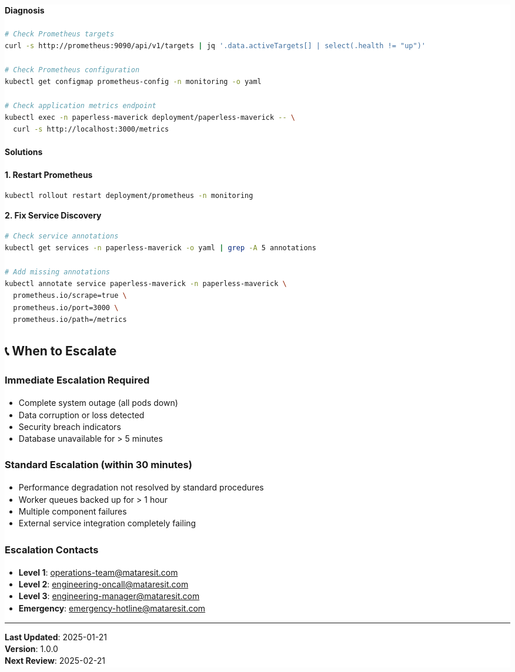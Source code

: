#### Diagnosis
```bash
# Check Prometheus targets
curl -s http://prometheus:9090/api/v1/targets | jq '.data.activeTargets[] | select(.health != "up")'

# Check Prometheus configuration
kubectl get configmap prometheus-config -n monitoring -o yaml

# Check application metrics endpoint
kubectl exec -n paperless-maverick deployment/paperless-maverick -- \
  curl -s http://localhost:3000/metrics
```

#### Solutions

**1. Restart Prometheus**
```bash
kubectl rollout restart deployment/prometheus -n monitoring
```

**2. Fix Service Discovery**
```bash
# Check service annotations
kubectl get services -n paperless-maverick -o yaml | grep -A 5 annotations

# Add missing annotations
kubectl annotate service paperless-maverick -n paperless-maverick \
  prometheus.io/scrape=true \
  prometheus.io/port=3000 \
  prometheus.io/path=/metrics
```

## 📞 When to Escalate

### Immediate Escalation Required
- Complete system outage (all pods down)
- Data corruption or loss detected
- Security breach indicators
- Database unavailable for > 5 minutes

### Standard Escalation (within 30 minutes)
- Performance degradation not resolved by standard procedures
- Worker queues backed up for > 1 hour
- Multiple component failures
- External service integration completely failing

### Escalation Contacts
- **Level 1**: operations-team@mataresit.com
- **Level 2**: engineering-oncall@mataresit.com  
- **Level 3**: engineering-manager@mataresit.com
- **Emergency**: emergency-hotline@mataresit.com

---

**Last Updated**: 2025-01-21  
**Version**: 1.0.0  
**Next Review**: 2025-02-21
